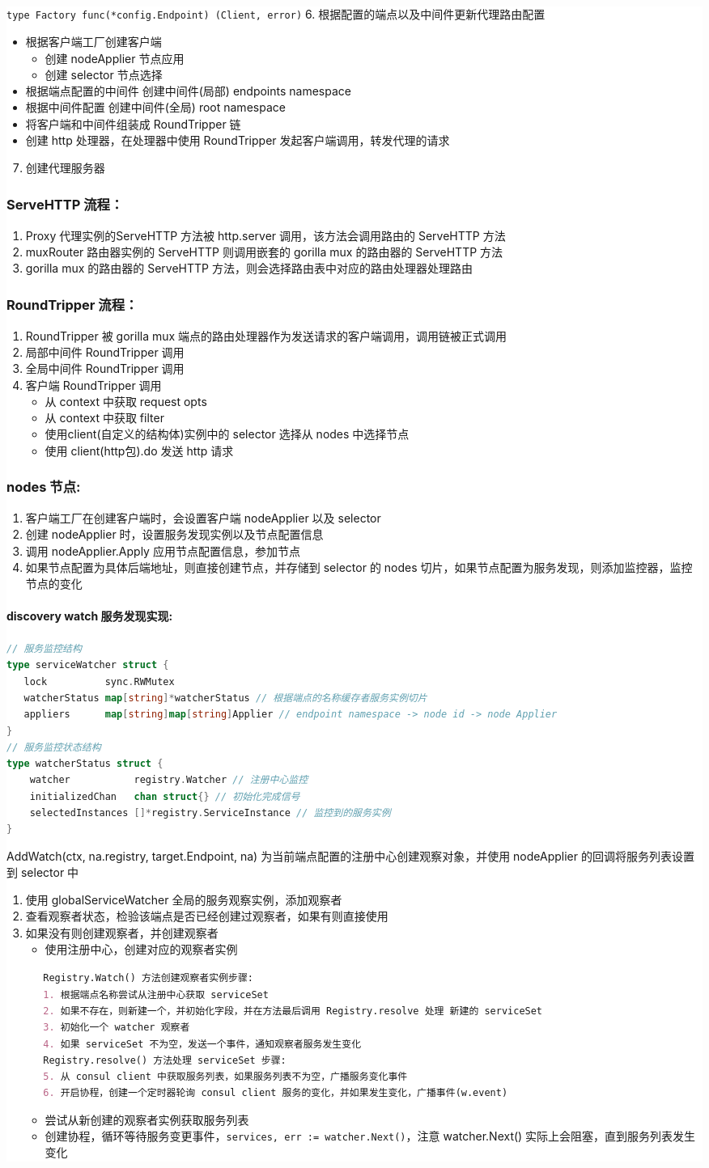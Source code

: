 ```type Factory func(*config.Endpoint) (Client, error)```
6. 根据配置的端点以及中间件更新代理路由配置
   - 根据客户端工厂创建客户端
     - 创建 nodeApplier  节点应用
     - 创建 selector  节点选择
   - 根据端点配置的中间件 创建中间件(局部) endpoints namespace
   - 根据中间件配置 创建中间件(全局) root namespace
   - 将客户端和中间件组装成 RoundTripper 链
   - 创建 http 处理器，在处理器中使用 RoundTripper 发起客户端调用，转发代理的请求
7. 创建代理服务器

### ServeHTTP 流程：
1. Proxy 代理实例的ServeHTTP 方法被 http.server 调用，该方法会调用路由的 ServeHTTP 方法
2. muxRouter 路由器实例的 ServeHTTP 则调用嵌套的 gorilla mux 的路由器的 ServeHTTP 方法
3. gorilla mux 的路由器的 ServeHTTP 方法，则会选择路由表中对应的路由处理器处理路由

### RoundTripper 流程：
1. RoundTripper 被 gorilla mux 端点的路由处理器作为发送请求的客户端调用，调用链被正式调用
2. 局部中间件 RoundTripper 调用
3. 全局中间件 RoundTripper 调用
4. 客户端 RoundTripper 调用
   - 从 context 中获取 request opts
   - 从 context 中获取 filter
   - 使用client(自定义的结构体)实例中的 selector 选择从 nodes 中选择节点
   - 使用 client(http包).do 发送 http 请求

### nodes 节点:
1. 客户端工厂在创建客户端时，会设置客户端 nodeApplier 以及 selector
2. 创建 nodeApplier 时，设置服务发现实例以及节点配置信息
3. 调用 nodeApplier.Apply 应用节点配置信息，参加节点
4. 如果节点配置为具体后端地址，则直接创建节点，并存储到 selector 的 nodes 切片，如果节点配置为服务发现，则添加监控器，监控节点的变化

#### discovery watch 服务发现实现:
```go
// 服务监控结构
type serviceWatcher struct {
   lock          sync.RWMutex
   watcherStatus map[string]*watcherStatus // 根据端点的名称缓存者服务实例切片
   appliers      map[string]map[string]Applier // endpoint namespace -> node id -> node Applier
}
// 服务监控状态结构
type watcherStatus struct {
	watcher           registry.Watcher // 注册中心监控
	initializedChan   chan struct{} // 初始化完成信号
	selectedInstances []*registry.ServiceInstance // 监控到的服务实例
}
```
AddWatch(ctx, na.registry, target.Endpoint, na) 为当前端点配置的注册中心创建观察对象，并使用 nodeApplier 的回调将服务列表设置到 selector 中
1. 使用 globalServiceWatcher 全局的服务观察实例，添加观察者
2. 查看观察者状态，检验该端点是否已经创建过观察者，如果有则直接使用
3. 如果没有则创建观察者，并创建观察者
   - 使用注册中心，创建对应的观察者实例
   ```markdown
      Registry.Watch() 方法创建观察者实例步骤:
      1. 根据端点名称尝试从注册中心获取 serviceSet
      2. 如果不存在，则新建一个，并初始化字段，并在方法最后调用 Registry.resolve 处理 新建的 serviceSet
      3. 初始化一个 watcher 观察者
      4. 如果 serviceSet 不为空，发送一个事件，通知观察者服务发生变化
      Registry.resolve() 方法处理 serviceSet 步骤:
      5. 从 consul client 中获取服务列表，如果服务列表不为空，广播服务变化事件
      6. 开启协程，创建一个定时器轮询 consul client 服务的变化，并如果发生变化，广播事件(w.event)
   ```
   - 尝试从新创建的观察者实例获取服务列表
   - 创建协程，循环等待服务变更事件，```services, err := watcher.Next()```，注意 watcher.Next() 实际上会阻塞，直到服务列表发生变化